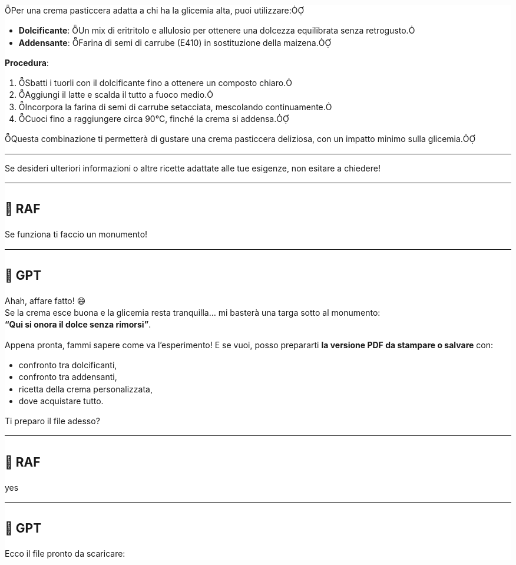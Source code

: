 Per una crema pasticcera adatta a chi ha la glicemia alta, puoi utilizzare:

- **Dolcificante**: Un mix di eritritolo e allulosio per ottenere una dolcezza equilibrata senza retrogusto.
- **Addensante**: Farina di semi di carrube (E410) in sostituzione della maizena.

**Procedura**:

1. Sbatti i tuorli con il dolcificante fino a ottenere un composto chiaro.
2. Aggiungi il latte e scalda il tutto a fuoco medio.
3. Incorpora la farina di semi di carrube setacciata, mescolando continuamente.
4. Cuoci fino a raggiungere circa 90°C, finché la crema si addensa.

Questa combinazione ti permetterà di gustare una crema pasticcera deliziosa, con un impatto minimo sulla glicemia.

---

Se desideri ulteriori informazioni o altre ricette adattate alle tue esigenze, non esitare a chiedere!

---

## 👤 **RAF**

Se funziona ti faccio un monumento!

---

## 🤖 **GPT**

Ahah, affare fatto! 😄  
Se la crema esce buona e la glicemia resta tranquilla… mi basterà una targa sotto al monumento:  
**“Qui si onora il dolce senza rimorsi”**.

Appena pronta, fammi sapere come va l’esperimento! E se vuoi, posso prepararti **la versione PDF da stampare o salvare** con:
- confronto tra dolcificanti,
- confronto tra addensanti,
- ricetta della crema personalizzata,
- dove acquistare tutto.

Ti preparo il file adesso?

---

## 👤 **RAF**

yes

---

## 🤖 **GPT**

Ecco il file pronto da scaricare:

